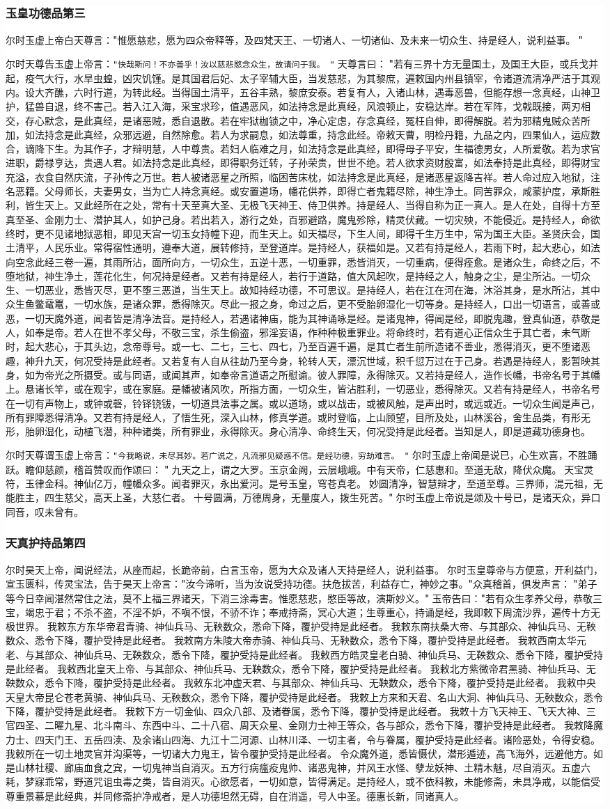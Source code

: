 ### 玉皇功德品第三
尔时玉虚上帝白天尊言："惟愿慈悲，愿为四众帝释等，及四梵天王、一切诸人、一切诸仙、及未来一切众生、持是经人，说利益事。 "

尔时天尊告玉虚上帝言：`"快哉斯问！不亦善乎！汝以慈悲愍念众生，故请问于我。 "`
天尊言曰： "若有三界十方无量国土，及国王大臣，或兵戈并起，疫气大行，水旱虫蝗，凶灾饥馑。是其国君后妃、太子宰辅大臣，当发慈悲，为其黎庶，遍敕国内州县镇宰，令诸道流清净严洁于其观内。设大齐醮，六时行道，为转此经。当得国土清平，五谷丰熟，黎庶安泰。若复有人，入诸山林，遇毒恶兽，但能存想一念真经，山神卫护，猛兽自退，终不害己。若入江入海，采宝求珍，值遇恶风，如法持念是此真经，风浪顿止，安稳达岸。若在军阵，戈戟既接，两刃相交，存心默念，是此真经，是诸恶贼，悉自退散。若在牢狱枷锁之中，净心定虑，存念真经，冤枉自伸，即得解脱。若为邪精鬼贼众苦所加，如法持念是此真经，众邪远避，自然除愈。若人为求嗣息，如法尊重，持念此经。帝敕天曹，明检丹籍，九品之内，四果仙人，运应数合，谪降下生。为其作子，才辩明慧，人中尊贵。若妇人临难之月，如法持念是此真经，即得母子平安，生福德男女，人所爱敬。若为求官进职，爵禄亨达，贵遇人君。如法持念是此真经，即得职务迁转，子孙荣贵，世世不绝。若人欲求资财殷富，如法奉持是此真经，即得财宝充溢，衣食自然庆流，子孙传之万世。若人被诸恶星之所照，临困苦床枕，如法持念是此真经，是诸恶星返降吉祥。若人命过应入地狱，注名恶籍。父母师长，夫妻男女，当为亡人持念真经。或安置道场，幡花供养，即得亡者鬼籍尽除，神生净土。同苦罪众，咸蒙护度，承斯胜利，皆生天上。又此经所在之处，常有十天至真大圣、无极飞天神王、侍卫供养。持是经人、当得自称为正一真人。是人在处，自得十方至真至圣、金刚力士、潜护其人，如护己身。若出若入，游行之处，百邪避路，魔鬼殄除，精灵伏藏。一切灾殃，不能侵近。是持经人，命欲终时，更不见诸地狱恶相，即见天宫一切玉女持幢下迎，而生天上。如天福尽，下生人间，即得千生万生中，常为国王大臣。圣贤庆会，国土清平，人民乐业。常得宿性通明，遵奉大道，展转修持，至登道岸。是持经人，获福如是。又若有持是经人，若雨下时，起大悲心，如法向空念此经三卷一遍，其雨所沾，面所向方，一切众生，五逆十恶，一切重罪，悉皆消灭，一切重病，便得痊愈。是诸众生，命终之后，不堕地狱，神生净土，莲花化生，何况持是经者。又若有持是经人，若行于道路，值大风起吹，是持经之人，触身之尘，是尘所沾。一切众生、一切恶业，悉皆灭尽，更不堕三恶道，当生天上。故知持经功德，不可思议。是持经人，若在江在河在海，沐浴其身，是水所沾，其中众生鱼鳖鼋鼍，一切水族，是诸众罪，悉得除灭。尽此一报之身，命过之后，更不受胎卵湿化一切等身。是持经人，口出一切语言，或善或恶，一切天魔外道，闻者皆是清净法音。是持经人，若遇诸神庙，能为其神诵咏是经。是诸鬼神，得闻是经，即脱鬼趣，登真仙道，恭敬是人，如奉是帝。若人在世不孝父母，不敬三宝，杀生偷盗，邪淫妄语，作种种极重罪业。将命终时，若有道心正信众生于其亡者，未气断时，起大悲心，于其头边，念帝尊号。或一七、二七，三七、四七，乃至百遍千遍，是其亡者生前所造诸不善业，悉得消灭，更不堕诸恶趣，神升九天，何况受持是此经者。又若复有人自从往劫乃至今身，轮转人天，漂沉世域，积千愆万过在于己身。若遇是持经人，影暂映其身，如为帝光之所摄受。或与同语，或闻其声，如奉帝言道语之所慰谕。彼人罪障，永得除灭。又若持是经人，造作长幡，书帝名号于其幡上。悬诸长竿，或在观宇，或在家庭。是幡被诸风吹，所指方面，一切众生，皆沾胜利，一切恶业，悉得除灭。又若有持是经人，书帝名号在一切有声物上，或钟或磬，铃铎铙钹，一切道具法事之属。或以道场，或以战击，或被风触，是声出时，或远或近。一切众生闻是声己，所有罪障悉得清净。又若有持是经人，了悟生死，深入山林，修真学道。或时登临，上山顾望，目所及处，山林溪谷，舍生品类，有形无形，胎卵湿化，动植飞潜，种种诸类，所有罪业，永得除灭。身心清净、命终生天，何况受持是此经者。当知是人，即是道藏功德身也。

尔时天尊谓玉虚上帝言：`"今我略说，未尽其妙。若广说之，凡流邪见疑惑不信。是经功德，穷劫难言。 "`
尔时玉虚上帝闻是说已，心生欢喜，不胜踊跃。瞻仰慈颜，稽首赞叹而作颂曰： "
九天之上，谓之大罗。玉京金阙，云层峨峨。中有天帝，仁慈惠和。至道无敌，降伏众魔。
天宝灵符，玉律金科。神仙亿万，幢幡众多。闻者罪灭，永出爱河。是号玉皇，穹苍真老。
妙圆清净，智慧辩才，至道至尊。三界师，混元祖，无能胜主，四生慈父，高天上圣，大慈仁者。
十号圆满，万德周身，无量度人，拨生死苦。"
尔时玉虚上帝说是颂及十号已，是诸天众，异口同音，叹未曾有。
 
### 天真护持品第四
尔时昊天上帝，闻说经法，从座而起，长跪帝前，白言玉帝，愿为大众及诸人天持是经人，说利益事。
尔时玉皇尊帝与方便意，开利益门，宣玉匮科，传灵宝法，告于昊天上帝言："汝今谛听，当为汝说受持功德。扶危拔苦，利益存亡，神妙之事。"众真稽首，俱发声言： "弟子等今日幸闻湛然常住之法，莫不上福三界诸天，下消三涂毒害。惟愿慈悲，愍臣等故，演斯妙义。"
玉帝告曰："若有众生孝养父母，恭敬三宝，竭忠于君；不杀不盗，不淫不妒，不嗔不恨，不骄不诈；奉戒持斋，冥心大道；生尊重心，持诵是经，我即敕下周流沙界，遍传十方无极世界。
我敕东方东华帝君青骑、神仙兵马、无鞅数众，悉命下降，覆护受持是此经者。
我敕东南扶桑大帝、与其部众、神仙兵马、无鞅数众、悉令下降，覆护受持是此经者。
我敕南方朱陵大帝赤骑、神仙兵马、无鞅数众，悉令下降，覆护受持是此经者。
我敕西南太华元老、与其部众、神仙兵马、无鞅数众，悉令下降，覆护受持是此经者。
我敕西方皓灵皇老白骑、神仙兵马、无鞅数众、悉令下降，覆护受持是此经者。
我敕西北皇天上帝、与其部众、神仙兵马、无鞅数众，悉令下降，覆护受持是此经者。
我敕北方紫微帝君黑骑、神仙兵马、无鞅数众，悉令下降，覆护受持是此经者。
我敕东北冲虚天君、与其部众、神仙兵马、无鞅数众，悉令下降，覆护受持是此经者。
我敕中央天皇大帝昆仑苍老黄骑、神仙兵马、无鞅数众，悉令下降，覆护受持是此经者。
我敕上方来和天君、名山大洞、神仙兵马、无鞅数众，悉令下降，覆护受持是此经者。
我敕下方一切金仙、四众八部、及诸眷属，悉令下降，覆护受持是此经者。
我敕十方飞天神王、飞天大神、三官四圣、二曜九星、北斗南斗、东西中斗、二十八宿、周天众星、金刚力士神王等众，各与部众，悉令下降，覆护受持是此经者。
我敕降魔力士、四天门王、五岳四渎、及余诸山四海、九江十二河源、山林川泽、一切主者，令与眷属，覆护受持是此经者。诸险恶处，令得安稳。
我敕所在一切土地灵官并沟渠等，一切诸大力鬼王，皆令覆护受持是此经者。
令众魔外道，悉皆慑伏，潜形遁迹，高飞海外，远避他方。如是山林社稷、廊庙血食之宾，一切鬼神当自消灭。五方行病瘟疫鬼帅、诸恶鬼神，并风王水怪、孽龙妖神、土精木魅，尽自消灭。五虚六耗，梦寐乖常，野道咒诅虫毒之类，皆自消灭。心欲愿者，一切如意，皆得满足。是持经人，或不依科教，未能修斋，未具净戒，以能信受尊重景慕是此经典，并同修斋护净戒者，是人功德坦然无碍，自在消遥，号人中圣。德惠长新，同诸真人。
